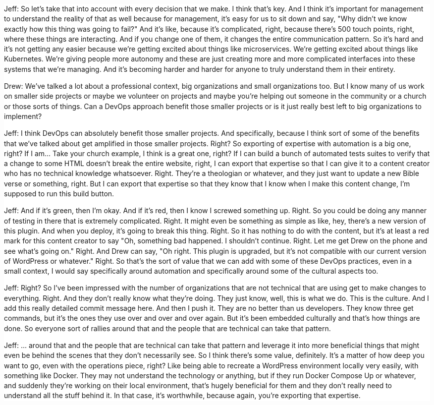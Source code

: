 <span class="smashing-tv-speaker">Jeff:</span> So let’s take that into account with every decision that we make. I think that’s key. And I think it’s important for management to understand the reality of that as well because for management, it’s easy for us to sit down and say, "Why didn’t we know exactly how this thing was going to fail?" And it’s like, because it’s complicated, right, because there’s 500 touch points, right, where these things are interacting. And if you change one of them, it changes the entire communication pattern. So it’s hard and it’s not getting any easier because we’re getting excited about things like microservices. We’re getting excited about things like Kubernetes. We’re giving people more autonomy and these are just creating more and more complicated interfaces into these systems that we’re managing. And it’s becoming harder and harder for anyone to truly understand them in their entirety.

<span class="smashing-tv-host">Drew:</span> We’ve talked a lot about a professional context, big organizations and small organizations too. But I know many of us work on smaller side projects or maybe we volunteer on projects and maybe you’re helping out someone in the community or a church or those sorts of things. Can a DevOps approach benefit those smaller projects or is it just really best left to big organizations to implement?

<span class="smashing-tv-speaker">Jeff:</span> I think DevOps can absolutely benefit those smaller projects. And specifically, because I think sort of some of the benefits that we’ve talked about get amplified in those smaller projects. Right? So exporting of expertise with automation is a big one, right? If I am... Take your church example, I think is a great one, right? If I can build a bunch of automated tests suites to verify that a change to some HTML doesn’t break the entire website, right, I can export that expertise so that I can give it to a content creator who has no technical knowledge whatsoever. Right. They’re a theologian or whatever, and they just want to update a new Bible verse or something, right. But I can export that expertise so that they know that I know when I make this content change, I’m supposed to run this build button.

<span class="smashing-tv-speaker">Jeff:</span> And if it’s green, then I’m okay. And if it’s red, then I know I screwed something up. Right. So you could be doing any manner of testing in there that is extremely complicated. Right. It might even be something as simple as like, hey, there’s a new version of this plugin. And when you deploy, it’s going to break this thing. Right. So it has nothing to do with the content, but it’s at least a red mark for this content creator to say "Oh, something bad happened. I shouldn’t continue. Right. Let me get Drew on the phone and see what’s going on." Right. And Drew can say, "Oh right. This plugin is upgraded, but it’s not compatible with our current version of WordPress or whatever." Right. So that’s the sort of value that we can add with some of these DevOps practices, even in a small context, I would say specifically around automation and specifically around some of the cultural aspects too.

<span class="smashing-tv-speaker">Jeff:</span> Right? So I’ve been impressed with the number of organizations that are not technical that are using get to make changes to everything. Right. And they don’t really know what they’re doing. They just know, well, this is what we do. This is the culture. And I add this really detailed commit message here. And then I push it. They are no better than us developers. They know three get commands, but it’s the ones they use over and over and over again. But it’s been embedded culturally and that’s how things are done. So everyone sort of rallies around that and the people that are technical can take that pattern.

<span class="smashing-tv-speaker">Jeff:</span> ... around that and the people that are technical can take that pattern and leverage it into more beneficial things that might even be behind the scenes that they don’t necessarily see. So I think there’s some value, definitely. It’s a matter of how deep you want to go, even with the operations piece, right? Like being able to recreate a WordPress environment locally very easily, with something like Docker. They may not understand the technology or anything, but if they run Docker Compose Up or whatever, and suddenly they’re working on their local environment, that’s hugely beneficial for them and they don’t really need to understand all the stuff behind it. In that case, it’s worthwhile, because again, you’re exporting that expertise.

